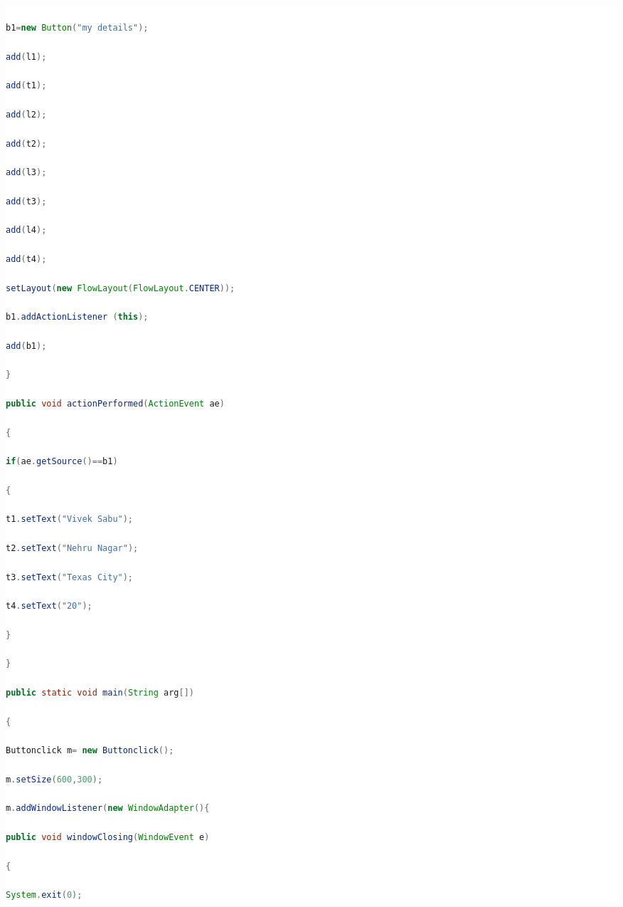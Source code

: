 ```java

b1=new Button("my details");

add(l1);

add(t1);

add(l2);

add(t2);

add(l3);

add(t3);

add(l4);

add(t4);

setLayout(new FlowLayout(FlowLayout.CENTER));

b1.addActionListener (this);

add(b1);

}

public void actionPerformed(ActionEvent ae)

{

if(ae.getSource()==b1)

{

t1.setText("Vivek Sabu");

t2.setText("Nehru Nagar");

t3.setText("Texas City");

t4.setText("20");

}

}

public static void main(String arg[])

{

Buttonclick m= new Buttonclick();

m.setSize(600,300);

m.addWindowListener(new WindowAdapter(){

public void windowClosing(WindowEvent e)

{

System.exit(0);

```